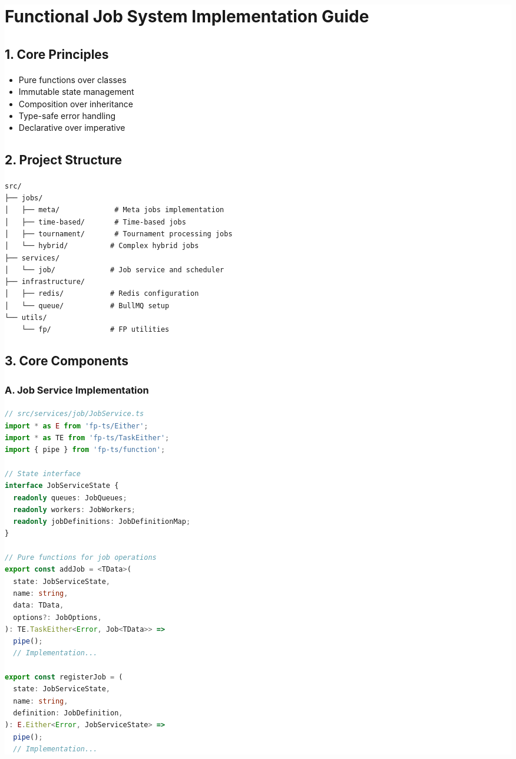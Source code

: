 # Functional Job System Implementation Guide

## 1. Core Principles

- Pure functions over classes
- Immutable state management
- Composition over inheritance
- Type-safe error handling
- Declarative over imperative

## 2. Project Structure

```
src/
├── jobs/
│   ├── meta/             # Meta jobs implementation
│   ├── time-based/       # Time-based jobs
│   ├── tournament/       # Tournament processing jobs
│   └── hybrid/          # Complex hybrid jobs
├── services/
│   └── job/             # Job service and scheduler
├── infrastructure/
│   ├── redis/           # Redis configuration
│   └── queue/           # BullMQ setup
└── utils/
    └── fp/              # FP utilities
```

## 3. Core Components

### A. Job Service Implementation

```typescript
// src/services/job/JobService.ts
import * as E from 'fp-ts/Either';
import * as TE from 'fp-ts/TaskEither';
import { pipe } from 'fp-ts/function';

// State interface
interface JobServiceState {
  readonly queues: JobQueues;
  readonly workers: JobWorkers;
  readonly jobDefinitions: JobDefinitionMap;
}

// Pure functions for job operations
export const addJob = <TData>(
  state: JobServiceState,
  name: string,
  data: TData,
  options?: JobOptions,
): TE.TaskEither<Error, Job<TData>> =>
  pipe();
  // Implementation...

export const registerJob = (
  state: JobServiceState,
  name: string,
  definition: JobDefinition,
): E.Either<Error, JobServiceState> =>
  pipe();
  // Implementation...
```
